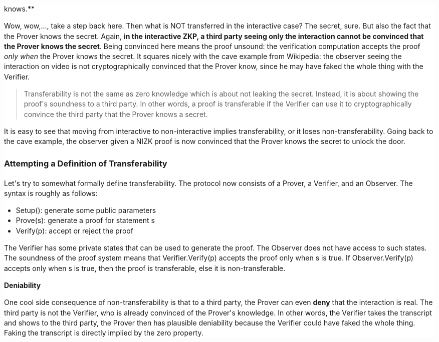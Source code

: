   knows.** 

Wow, wow,..., take a step back here. Then what is NOT transferred in the interactive case? The secret, sure.
But also the fact that the Prover knows the secret. Again, **in the interactive ZKP, a third party seeing only
the interaction cannot be convinced that the Prover knows the secret**. Being convinced here means the
proof unsound: the verification computation accepts the proof *only when* the Prover knows the secret. It
squares nicely with the cave example from Wikipedia: the observer seeing the interaction on video is not
cryptographically convinced that the Prover know, since he may have faked the whole thing with the Verifier.  

> Transferability is not the same as zero knowledge which is about not leaking the secret. Instead, it is
> about showing the proof's soundness to a third party. In other words, a proof is transferable if the
> Verifier can use it to cryptographically convince the third party that the Prover knows a secret.  

It is easy to see that moving from interactive to non-interactive implies transferability, or it loses
non-transferability. Going back to the cave example, the observer given a NIZK proof is now convinced that the
Prover knows the secret to unlock the door. 

### Attempting a Definition of Transferability 
Let's try to somewhat formally define transferability. The protocol now consists of a Prover, a Verifier, and
an Observer. The syntax is roughly as follows:

+ Setup(): generate some public parameters
+ Prove(s): generate a proof for statement s
+ Verify(p): accept or reject the proof

The Verifier has some private states that can be used to generate the proof. The Observer does not have access
to such states. The soundness of the proof system means that Verifier.Verify(p) accepts the proof only when s is
true. If Observer.Verify(p) accepts only when s is true, then the proof is transferable, else it is
non-transferable.   

**Deniability**

One cool side consequence of non-transferability is that to a third party, the Prover can even **deny** that
the interaction is real. The third party is not the Verifier, who is already convinced
of the Prover's knowledge. In other words, the Verifier takes the transcript and shows to the third party, the
Prover then has plausible deniability because the Verifier could have faked the whole thing. Faking the
transcript is directly implied by the zero property. 
